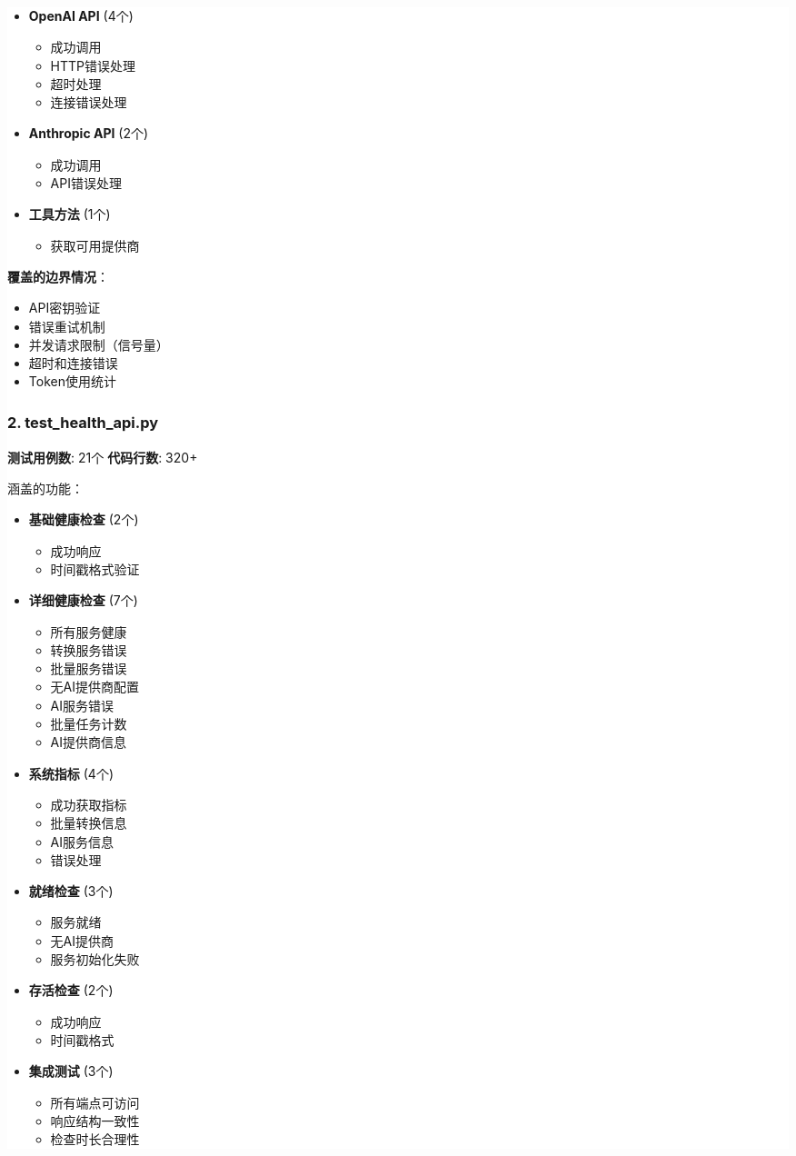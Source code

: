 - **OpenAI API** (4个)
  - 成功调用
  - HTTP错误处理
  - 超时处理
  - 连接错误处理

- **Anthropic API** (2个)
  - 成功调用
  - API错误处理

- **工具方法** (1个)
  - 获取可用提供商

**覆盖的边界情况**：
- API密钥验证
- 错误重试机制
- 并发请求限制（信号量）
- 超时和连接错误
- Token使用统计

### 2. test_health_api.py
**测试用例数**: 21个
**代码行数**: 320+

涵盖的功能：
- **基础健康检查** (2个)
  - 成功响应
  - 时间戳格式验证

- **详细健康检查** (7个)
  - 所有服务健康
  - 转换服务错误
  - 批量服务错误
  - 无AI提供商配置
  - AI服务错误
  - 批量任务计数
  - AI提供商信息

- **系统指标** (4个)
  - 成功获取指标
  - 批量转换信息
  - AI服务信息
  - 错误处理

- **就绪检查** (3个)
  - 服务就绪
  - 无AI提供商
  - 服务初始化失败

- **存活检查** (2个)
  - 成功响应
  - 时间戳格式

- **集成测试** (3个)
  - 所有端点可访问
  - 响应结构一致性
  - 检查时长合理性
